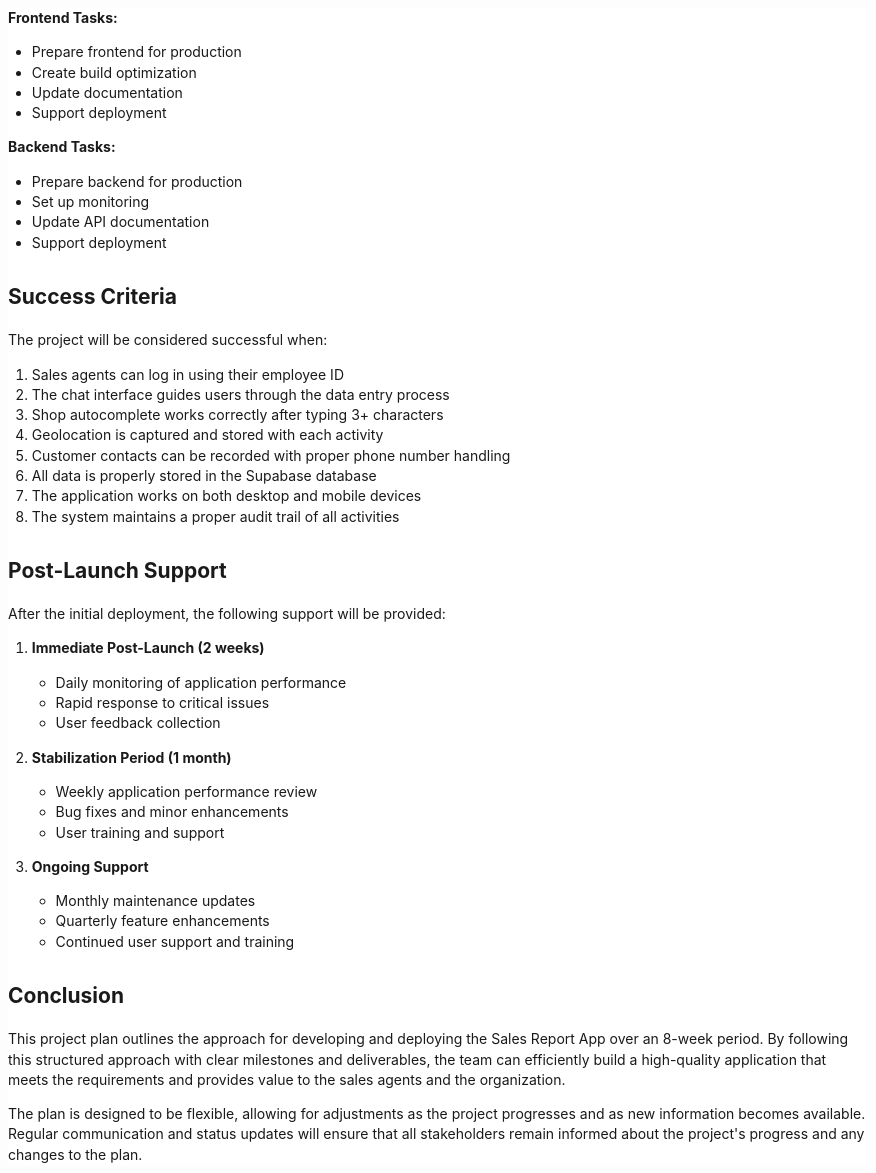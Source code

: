 **Frontend Tasks:**
- Prepare frontend for production
- Create build optimization
- Update documentation
- Support deployment

**Backend Tasks:**
- Prepare backend for production
- Set up monitoring
- Update API documentation
- Support deployment

## Success Criteria

The project will be considered successful when:

1. Sales agents can log in using their employee ID
2. The chat interface guides users through the data entry process
3. Shop autocomplete works correctly after typing 3+ characters
4. Geolocation is captured and stored with each activity
5. Customer contacts can be recorded with proper phone number handling
6. All data is properly stored in the Supabase database
7. The application works on both desktop and mobile devices
8. The system maintains a proper audit trail of all activities

## Post-Launch Support

After the initial deployment, the following support will be provided:

1. **Immediate Post-Launch (2 weeks)**
   - Daily monitoring of application performance
   - Rapid response to critical issues
   - User feedback collection

2. **Stabilization Period (1 month)**
   - Weekly application performance review
   - Bug fixes and minor enhancements
   - User training and support

3. **Ongoing Support**
   - Monthly maintenance updates
   - Quarterly feature enhancements
   - Continued user support and training

## Conclusion

This project plan outlines the approach for developing and deploying the Sales Report App over an 8-week period. By following this structured approach with clear milestones and deliverables, the team can efficiently build a high-quality application that meets the requirements and provides value to the sales agents and the organization.

The plan is designed to be flexible, allowing for adjustments as the project progresses and as new information becomes available. Regular communication and status updates will ensure that all stakeholders remain informed about the project's progress and any changes to the plan.